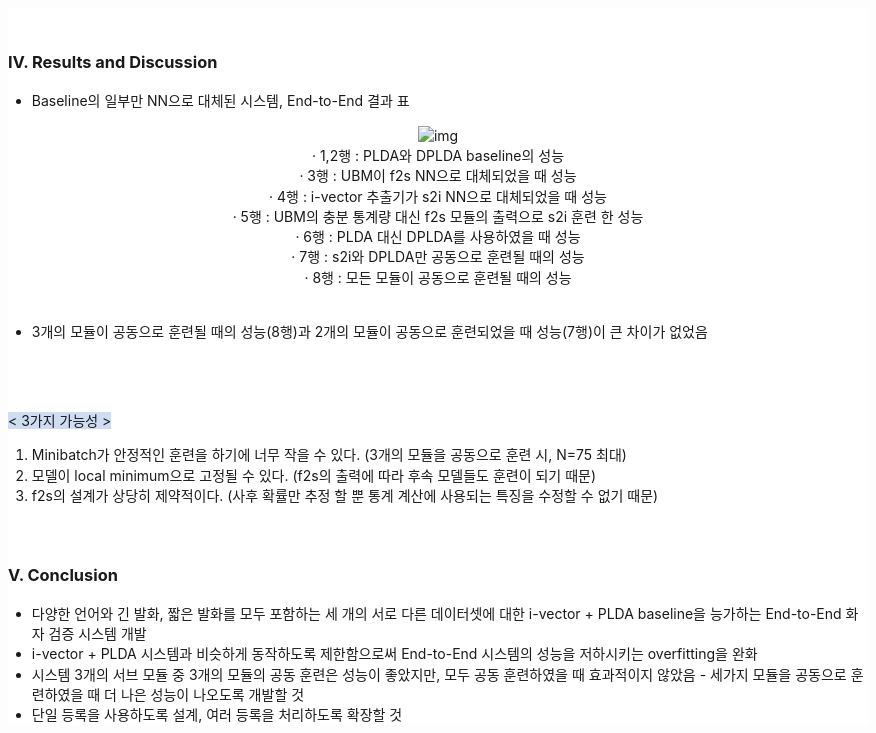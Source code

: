 
<br/>

### Ⅳ.  Results and Discussion

- Baseline의 일부만 NN으로 대체된 시스템, End-to-End 결과 표

<center><img src="https://user-images.githubusercontent.com/46676700/89503694-df3b6500-d801-11ea-80f2-beb566897aa9.png" alt="img" /></center>

<center>
· 1,2행 : PLDA와 DPLDA baseline의 성능 <br/>
· 3행 : UBM이 f2s NN으로 대체되었을 때 성능 <br/>
· 4행 : i-vector 추출기가 s2i NN으로 대체되었을 때 성능 <br/>
· 5행 : UBM의 충분 통계량 대신 f2s 모듈의 출력으로 s2i 훈련 한 성능 <br/>
· 6행 : PLDA 대신 DPLDA를 사용하였을 때 성능 <br/>
· 7행 : s2i와 DPLDA만 공동으로 훈련될 때의 성능 <br/>
· 8행 : 모든 모듈이 공동으로 훈련될 때의 성능 <br/>
</center>
<br/>

- 3개의 모듈이 공동으로 훈련될 때의 성능(8행)과 2개의 모듈이 공동으로 훈련되었을 때 성능(7행)이 큰 차이가 없었음
<br/>
<br/>

<span style="background-color:#ceddf2">< 3가지 가능성 ></span>
1. Minibatch가 안정적인 훈련을 하기에 너무 작을 수 있다. (3개의 모듈을 공동으로 훈련 시, N=75 최대)
2. 모델이 local minimum으로 고정될 수 있다. (f2s의 출력에 따라 후속 모델들도 훈련이 되기 때문)
3. f2s의 설계가 상당히 제약적이다. (사후 확률만 추정 할 뿐 통계 계산에 사용되는 특징을 수정할 수 없기 때문)

<br/>

### Ⅴ.  Conclusion

- 다양한 언어와 긴 발화, 짧은 발화를 모두 포함하는 세 개의 서로 다른 데이터셋에 대한 i-vector + PLDA baseline을 능가하는 End-to-End 화자 검증 시스템 개발
- i-vector + PLDA 시스템과 비슷하게 동작하도록 제한함으로써 End-to-End 시스템의 성능을 저하시키는 overfitting을 완화
- 시스템 3개의 서브 모듈 중 3개의 모듈의 공동 훈련은 성능이 좋았지만, 모두 공동 훈련하였을 때 효과적이지 않았음
   \- 세가지 모듈을 공동으로 훈련하였을 때 더 나은 성능이 나오도록 개발할 것
- 단일 등록을 사용하도록 설계, 여러 등록을 처리하도록 확장할 것
